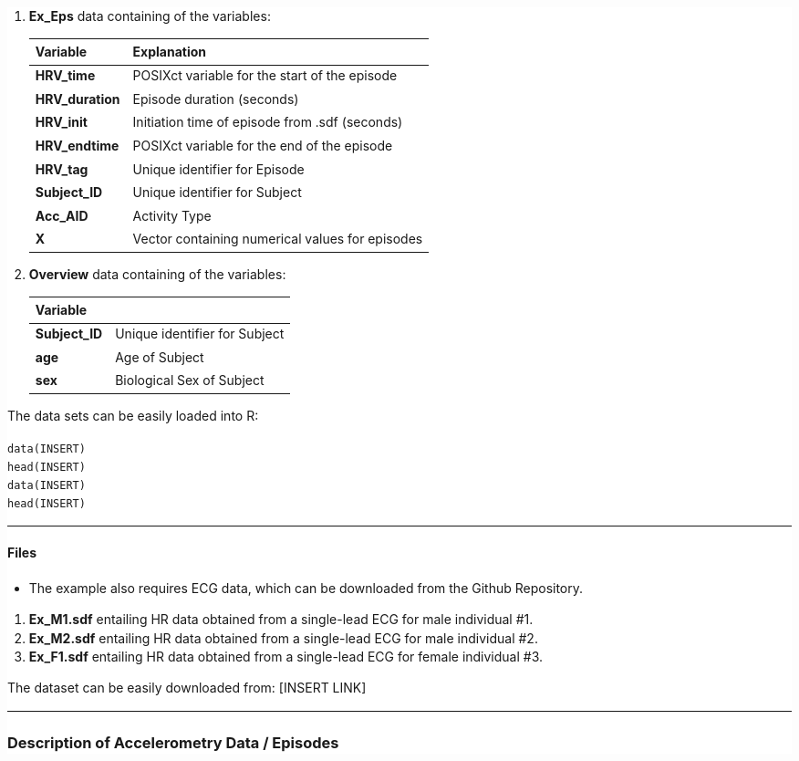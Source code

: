 1.  **Ex_Eps** data containing of the variables:

    | Variable         | Explanation                                     |
    |------------------|-------------------------------------------------|
    | **HRV_time**     | POSIXct variable for the start of the episode   |
    | **HRV_duration** | Episode duration (seconds)                      |
    | **HRV_init**     | Initiation time of episode from .sdf (seconds)  |
    | **HRV_endtime**  | POSIXct variable for the end of the episode     |
    | **HRV_tag**      | Unique identifier for Episode                   |
    | **Subject_ID**   | Unique identifier for Subject                   |
    | **Acc_AID**      | Activity Type                                   |
    | **X**            | Vector containing numerical values for episodes |

2.  **Overview** data containing of the variables:

    | Variable       |                               |
    |----------------|-------------------------------|
    | **Subject_ID** | Unique identifier for Subject |
    | **age**        | Age of Subject                |
    | **sex**        | Biological Sex of Subject     |

The data sets can be easily loaded into R:

```{r "Load Tutorial Data"}
data(INSERT)
head(INSERT)
data(INSERT)
head(INSERT)
```

------------------------------------------------------------------------

#### Files

-   The example also requires ECG data, which can be downloaded from the
    Github Repository.

1.  **Ex_M1.sdf** entailing HR data obtained from a single-lead ECG for
    male individual #1.
2.  **Ex_M2.sdf** entailing HR data obtained from a single-lead ECG for
    male individual #2.
3.  **Ex_F1.sdf** entailing HR data obtained from a single-lead ECG for
    female individual #3.

The dataset can be easily downloaded from: [INSERT LINK]

------------------------------------------------------------------------

### Description of Accelerometry Data / Episodes
